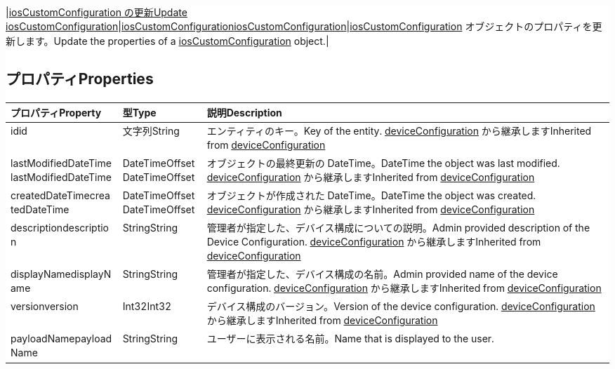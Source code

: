 |[<span data-ttu-id="92186-123">iosCustomConfiguration の更新</span><span class="sxs-lookup"><span data-stu-id="92186-123">Update iosCustomConfiguration</span></span>](../api/intune-deviceconfig-ioscustomconfiguration-update.md)|[<span data-ttu-id="92186-124">iosCustomConfiguration</span><span class="sxs-lookup"><span data-stu-id="92186-124">iosCustomConfiguration</span></span>](../resources/intune-deviceconfig-ioscustomconfiguration.md)|<span data-ttu-id="92186-125">[iosCustomConfiguration](../resources/intune-deviceconfig-ioscustomconfiguration.md) オブジェクトのプロパティを更新します。</span><span class="sxs-lookup"><span data-stu-id="92186-125">Update the properties of a [iosCustomConfiguration](../resources/intune-deviceconfig-ioscustomconfiguration.md) object.</span></span>|

## <a name="properties"></a><span data-ttu-id="92186-126">プロパティ</span><span class="sxs-lookup"><span data-stu-id="92186-126">Properties</span></span>
|<span data-ttu-id="92186-127">プロパティ</span><span class="sxs-lookup"><span data-stu-id="92186-127">Property</span></span>|<span data-ttu-id="92186-128">型</span><span class="sxs-lookup"><span data-stu-id="92186-128">Type</span></span>|<span data-ttu-id="92186-129">説明</span><span class="sxs-lookup"><span data-stu-id="92186-129">Description</span></span>|
|:---|:---|:---|
|<span data-ttu-id="92186-130">id</span><span class="sxs-lookup"><span data-stu-id="92186-130">id</span></span>|<span data-ttu-id="92186-131">文字列</span><span class="sxs-lookup"><span data-stu-id="92186-131">String</span></span>|<span data-ttu-id="92186-132">エンティティのキー。</span><span class="sxs-lookup"><span data-stu-id="92186-132">Key of the entity.</span></span> <span data-ttu-id="92186-133">[deviceConfiguration](../resources/intune-deviceconfig-deviceconfiguration.md) から継承します</span><span class="sxs-lookup"><span data-stu-id="92186-133">Inherited from [deviceConfiguration](../resources/intune-deviceconfig-deviceconfiguration.md)</span></span>|
|<span data-ttu-id="92186-134">lastModifiedDateTime</span><span class="sxs-lookup"><span data-stu-id="92186-134">lastModifiedDateTime</span></span>|<span data-ttu-id="92186-135">DateTimeOffset</span><span class="sxs-lookup"><span data-stu-id="92186-135">DateTimeOffset</span></span>|<span data-ttu-id="92186-136">オブジェクトの最終更新の DateTime。</span><span class="sxs-lookup"><span data-stu-id="92186-136">DateTime the object was last modified.</span></span> <span data-ttu-id="92186-137">[deviceConfiguration](../resources/intune-deviceconfig-deviceconfiguration.md) から継承します</span><span class="sxs-lookup"><span data-stu-id="92186-137">Inherited from [deviceConfiguration](../resources/intune-deviceconfig-deviceconfiguration.md)</span></span>|
|<span data-ttu-id="92186-138">createdDateTime</span><span class="sxs-lookup"><span data-stu-id="92186-138">createdDateTime</span></span>|<span data-ttu-id="92186-139">DateTimeOffset</span><span class="sxs-lookup"><span data-stu-id="92186-139">DateTimeOffset</span></span>|<span data-ttu-id="92186-140">オブジェクトが作成された DateTime。</span><span class="sxs-lookup"><span data-stu-id="92186-140">DateTime the object was created.</span></span> <span data-ttu-id="92186-141">[deviceConfiguration](../resources/intune-deviceconfig-deviceconfiguration.md) から継承します</span><span class="sxs-lookup"><span data-stu-id="92186-141">Inherited from [deviceConfiguration](../resources/intune-deviceconfig-deviceconfiguration.md)</span></span>|
|<span data-ttu-id="92186-142">description</span><span class="sxs-lookup"><span data-stu-id="92186-142">description</span></span>|<span data-ttu-id="92186-143">String</span><span class="sxs-lookup"><span data-stu-id="92186-143">String</span></span>|<span data-ttu-id="92186-144">管理者が指定した、デバイス構成についての説明。</span><span class="sxs-lookup"><span data-stu-id="92186-144">Admin provided description of the Device Configuration.</span></span> <span data-ttu-id="92186-145">[deviceConfiguration](../resources/intune-deviceconfig-deviceconfiguration.md) から継承します</span><span class="sxs-lookup"><span data-stu-id="92186-145">Inherited from [deviceConfiguration](../resources/intune-deviceconfig-deviceconfiguration.md)</span></span>|
|<span data-ttu-id="92186-146">displayName</span><span class="sxs-lookup"><span data-stu-id="92186-146">displayName</span></span>|<span data-ttu-id="92186-147">String</span><span class="sxs-lookup"><span data-stu-id="92186-147">String</span></span>|<span data-ttu-id="92186-148">管理者が指定した、デバイス構成の名前。</span><span class="sxs-lookup"><span data-stu-id="92186-148">Admin provided name of the device configuration.</span></span> <span data-ttu-id="92186-149">[deviceConfiguration](../resources/intune-deviceconfig-deviceconfiguration.md) から継承します</span><span class="sxs-lookup"><span data-stu-id="92186-149">Inherited from [deviceConfiguration](../resources/intune-deviceconfig-deviceconfiguration.md)</span></span>|
|<span data-ttu-id="92186-150">version</span><span class="sxs-lookup"><span data-stu-id="92186-150">version</span></span>|<span data-ttu-id="92186-151">Int32</span><span class="sxs-lookup"><span data-stu-id="92186-151">Int32</span></span>|<span data-ttu-id="92186-152">デバイス構成のバージョン。</span><span class="sxs-lookup"><span data-stu-id="92186-152">Version of the device configuration.</span></span> <span data-ttu-id="92186-153">[deviceConfiguration](../resources/intune-deviceconfig-deviceconfiguration.md) から継承します</span><span class="sxs-lookup"><span data-stu-id="92186-153">Inherited from [deviceConfiguration](../resources/intune-deviceconfig-deviceconfiguration.md)</span></span>|
|<span data-ttu-id="92186-154">payloadName</span><span class="sxs-lookup"><span data-stu-id="92186-154">payloadName</span></span>|<span data-ttu-id="92186-155">String</span><span class="sxs-lookup"><span data-stu-id="92186-155">String</span></span>|<span data-ttu-id="92186-156">ユーザーに表示される名前。</span><span class="sxs-lookup"><span data-stu-id="92186-156">Name that is displayed to the user.</span></span>|